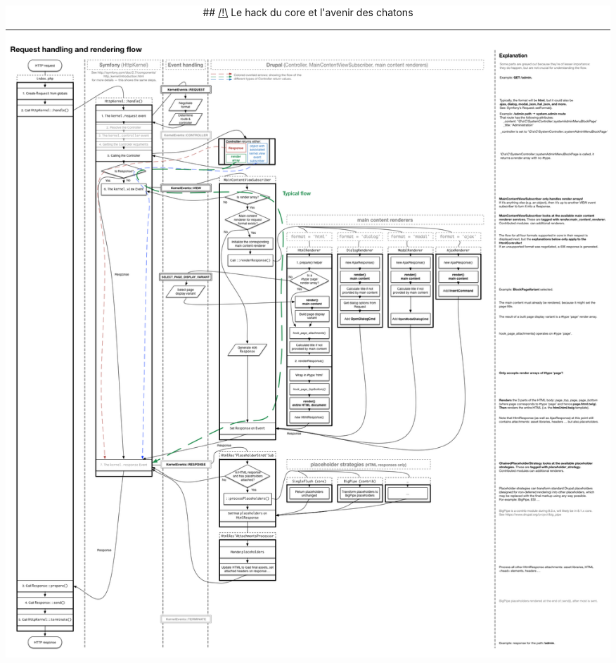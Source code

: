 <center>
## <u>/!\</u> Le hack du core et l'avenir des chatons
</center>

--------------------------------------------------------------------------------

<img src="img/render_pipeline.png" class="single-image"/>
